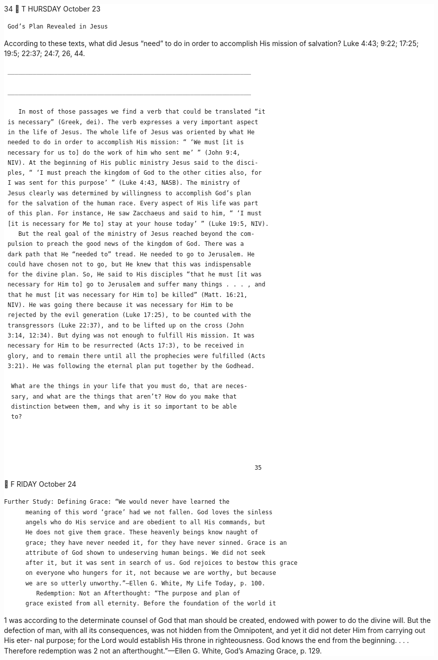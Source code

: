 34
            T HURSDAY October 23

     God’s Plan Revealed in Jesus
According to these texts, what did Jesus “need” to do in order to
     accomplish His mission of salvation? Luke 4:43; 9:22; 17:25; 19:5;
     22:37; 24:7, 26, 44.

     ____________________________________________________________________

     ____________________________________________________________________

        In most of those passages we find a verb that could be translated “it
     is necessary” (Greek, dei). The verb expresses a very important aspect
     in the life of Jesus. The whole life of Jesus was oriented by what He
     needed to do in order to accomplish His mission: “ ‘We must [it is
     necessary for us to] do the work of him who sent me’ ” (John 9:4,
     NIV). At the beginning of His public ministry Jesus said to the disci-
     ples, “ ‘I must preach the kingdom of God to the other cities also, for
     I was sent for this purpose’ ” (Luke 4:43, NASB). The ministry of
     Jesus clearly was determined by willingness to accomplish God’s plan
     for the salvation of the human race. Every aspect of His life was part
     of this plan. For instance, He saw Zacchaeus and said to him, “ ‘I must
     [it is necessary for Me to] stay at your house today’ ” (Luke 19:5, NIV).
        But the real goal of the ministry of Jesus reached beyond the com-
     pulsion to preach the good news of the kingdom of God. There was a
     dark path that He “needed to” tread. He needed to go to Jerusalem. He
     could have chosen not to go, but He knew that this was indispensable
     for the divine plan. So, He said to His disciples “that he must [it was
     necessary for Him to] go to Jerusalem and suffer many things . . . , and
     that he must [it was necessary for Him to] be killed” (Matt. 16:21,
     NIV). He was going there because it was necessary for Him to be
     rejected by the evil generation (Luke 17:25), to be counted with the
     transgressors (Luke 22:37), and to be lifted up on the cross (John
     3:14, 12:34). But dying was not enough to fulfill His mission. It was
     necessary for Him to be resurrected (Acts 17:3), to be received in
     glory, and to remain there until all the prophecies were fulfilled (Acts
     3:21). He was following the eternal plan put together by the Godhead.

      What are the things in your life that you must do, that are neces-
      sary, and what are the things that aren’t? How do you make that
      distinction between them, and why is it so important to be able
      to?




                                                                          35
                       F RIDAY October 24

    Further Study: Defining Grace: “We would never have learned the
          meaning of this word ‘grace’ had we not fallen. God loves the sinless
          angels who do His service and are obedient to all His commands, but
          He does not give them grace. These heavenly beings know naught of
          grace; they have never needed it, for they have never sinned. Grace is an
          attribute of God shown to undeserving human beings. We did not seek
          after it, but it was sent in search of us. God rejoices to bestow this grace
          on everyone who hungers for it, not because we are worthy, but because
          we are so utterly unworthy.”—Ellen G. White, My Life Today, p. 100.
             Redemption: Not an Afterthought: “The purpose and plan of
          grace existed from all eternity. Before the foundation of the world it
1         was according to the determinate counsel of God that man should be
          created, endowed with power to do the divine will. But the defection
          of man, with all its consequences, was not hidden from the
          Omnipotent, and yet it did not deter Him from carrying out His eter-
          nal purpose; for the Lord would establish His throne in righteousness.
          God knows the end from the beginning. . . . Therefore redemption was
2         not an afterthought.”—Ellen G. White, God’s Amazing Grace, p. 129.